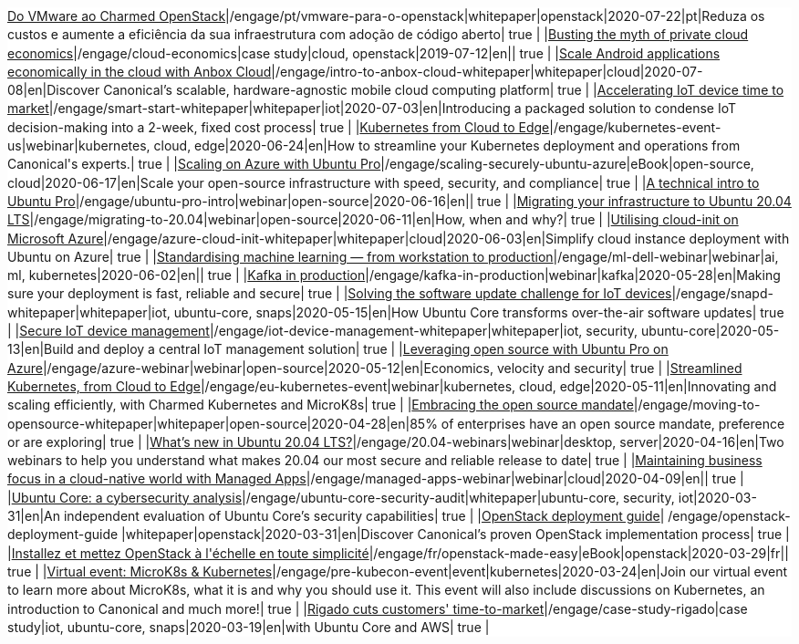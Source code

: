 [Do VMware ao Charmed OpenStack](https://discourse.ubuntu.com/t/do-vmware-ao-charmed-openstack/18165)|/engage/pt/vmware-para-o-openstack|whitepaper|openstack|2020-07-22|pt|Reduza os custos e aumente a eficiência da sua infraestrutura com adoção de código aberto| true |
|[Busting the myth of private cloud economics](https://discourse.ubuntu.com/t/busting-the-myth-of-private-cloud-economics/17244)|/engage/cloud-economics|case study|cloud, openstack|2019-07-12|en|| true |
|[Scale Android applications economically in the cloud with Anbox Cloud](https://discourse.ubuntu.com/t/scale-android-applications-economically-in-the-cloud-with-anbox-cloud/17401)|/engage/intro-to-anbox-cloud-whitepaper|whitepaper|cloud|2020-07-08|en|Discover Canonical’s scalable, hardware-agnostic mobile cloud computing platform| true |
|[Accelerating IoT device time to market](https://discourse.ubuntu.com/t/accelerating-iot-device-time-to-market/17399)|/engage/smart-start-whitepaper|whitepaper|iot|2020-07-03|en|Introducing a packaged solution to condense IoT decision-making into a 2-week, fixed cost process| true |
|[Kubernetes from Cloud to Edge](https://discourse.ubuntu.com/t/kubernetes-from-cloud-to-edge/17398)|/engage/kubernetes-event-us|webinar|kubernetes, cloud, edge|2020-06-24|en|How to streamline your Kubernetes deployment and operations from Canonical's experts.| true |
|[Scaling on Azure with Ubuntu Pro](https://discourse.ubuntu.com/t/scaling-on-azure-with-ubuntu-pro/17397)|/engage/scaling-securely-ubuntu-azure|eBook|open-source, cloud|2020-06-17|en|Scale your open-source infrastructure with speed, security, and compliance| true |
|[A technical intro to Ubuntu Pro](https://discourse.ubuntu.com/t/a-technical-intro-to-ubuntu-pro/17396)|/engage/ubuntu-pro-intro|webinar|open-source|2020-06-16|en|| true |
|[Migrating your infrastructure to Ubuntu 20.04 LTS](https://discourse.ubuntu.com/t/migrating-your-infrastructure-to-ubuntu-20-04-lts/17395)|/engage/migrating-to-20.04|webinar|open-source|2020-06-11|en|How, when and why?| true |
|[Utilising cloud-init on Microsoft Azure](https://discourse.ubuntu.com/t/utilising-cloud-init-on-microsoft-azure/17394)|/engage/azure-cloud-init-whitepaper|whitepaper|cloud|2020-06-03|en|Simplify cloud instance deployment with Ubuntu on Azure| true |
|[Standardising machine learning — from workstation to production](https://discourse.ubuntu.com/t/standardising-machine-learning-from-workstation-to-production/17393)|/engage/ml-dell-webinar|webinar|ai, ml, kubernetes|2020-06-02|en|| true |
|[Kafka in production](https://discourse.ubuntu.com/t/kafka-in-production/17392)|/engage/kafka-in-production|webinar|kafka|2020-05-28|en|Making sure your deployment is fast, reliable and secure| true |
|[Solving the software update challenge for IoT devices](https://discourse.ubuntu.com/t/solving-the-software-update-challenge-for-iot-devices/17391)|/engage/snapd-whitepaper|whitepaper|iot, ubuntu-core, snaps|2020-05-15|en|How Ubuntu Core transforms over-the-air software updates| true |
|[Secure IoT device management](https://discourse.ubuntu.com/t/secure-iot-device-management/17390)|/engage/iot-device-management-whitepaper|whitepaper|iot, security, ubuntu-core|2020-05-13|en|Build and deploy a central IoT management solution| true |
|[Leveraging open source with Ubuntu Pro on Azure](https://discourse.ubuntu.com/t/leveraging-open-source-with-ubuntu-pro-on-azure/17389)|/engage/azure-webinar|webinar|open-source|2020-05-12|en|Economics, velocity and security| true |
|[Streamlined Kubernetes, from Cloud to Edge](https://discourse.ubuntu.com/t/streamlined-kubernetes-from-cloud-to-edge/17388)|/engage/eu-kubernetes-event|webinar|kubernetes, cloud, edge|2020-05-11|en|Innovating and scaling efficiently, with Charmed Kubernetes and MicroK8s| true |
|[Embracing the open source mandate](https://discourse.ubuntu.com/t/embracing-the-open-source-mandate/17387)|/engage/moving-to-opensource-whitepaper|whitepaper|open-source|2020-04-28|en|85% of enterprises have an open source mandate, preference or are exploring| true |
|[What’s new in Ubuntu 20.04 LTS?](https://discourse.ubuntu.com/t/what-s-new-in-ubuntu-20-04-lts/17386)|/engage/20.04-webinars|webinar|desktop, server|2020-04-16|en|Two webinars to help you understand what makes 20.04 our most secure and reliable release to date| true |
|[Maintaining business focus in a cloud-native world with Managed Apps](https://discourse.ubuntu.com/t/maintaining-business-focus-in-a-cloud-native-world-with-managed-apps/17385)|/engage/managed-apps-webinar|webinar|cloud|2020-04-09|en|| true |
|[Ubuntu Core: a cybersecurity analysis](https://discourse.ubuntu.com/t/ubuntu-core-a-cybersecurity-analysis/17381)|/engage/ubuntu-core-security-audit|whitepaper|ubuntu-core, security, iot|2020-03-31|en|An independent evaluation of Ubuntu Core’s security capabilities| true |
|[OpenStack deployment guide](https://discourse.ubuntu.com/t/openstack-deployment-guide/17384)| /engage/openstack-deployment-guide |whitepaper|openstack|2020-03-31|en|Discover Canonical’s proven OpenStack implementation process| true |
|[Installez et mettez OpenStack à l'échelle en toute simplicité](https://discourse.ubuntu.com/t/installez-et-mettez-openstack-a-lechelle-en-toute-simplicite/17418)|/engage/fr/openstack-made-easy|eBook|openstack|2020-03-29|fr|| true |
|[Virtual event: MicroK8s & Kubernetes](https://discourse.ubuntu.com/t/virtual-event-microk8s-kubernetes/17380)|/engage/pre-kubecon-event|event|kubernetes|2020-03-24|en|Join our virtual event to learn more about MicroK8s, what it is and why you should use it. This event will also include discussions on Kubernetes, an introduction to Canonical and much more!| true |
|[Rigado cuts customers' time-to-market](https://discourse.ubuntu.com/t/rigado-cuts-customers-time-to-market/17379)|/engage/case-study-rigado|case study|iot, ubuntu-core, snaps|2020-03-19|en|with Ubuntu Core and AWS| true |